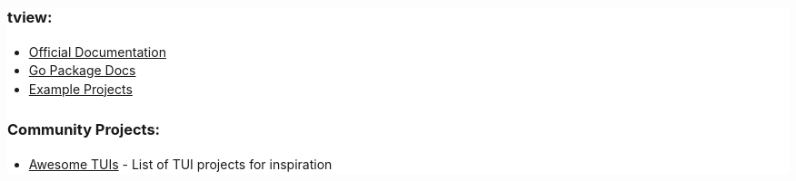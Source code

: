 ### tview:

- [Official Documentation](https://github.com/rivo/tview)
- [Go Package Docs](https://pkg.go.dev/github.com/rivo/tview)
- [Example Projects](https://github.com/rivo/tview/tree/master/demos)

### Community Projects:

- [Awesome TUIs](https://github.com/rothgar/awesome-tuis) - List of TUI projects for inspiration
